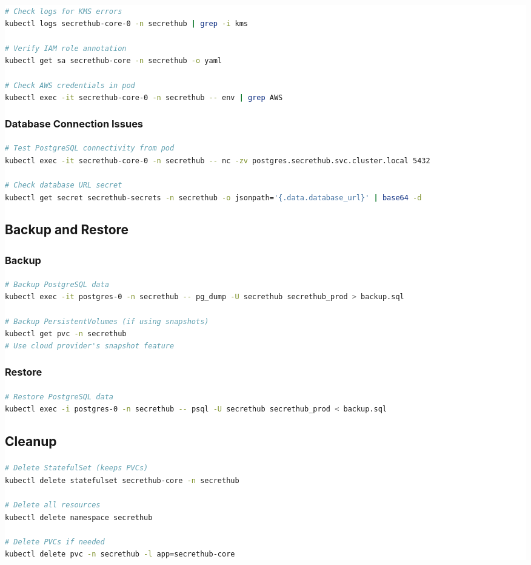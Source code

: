 ```bash
# Check logs for KMS errors
kubectl logs secrethub-core-0 -n secrethub | grep -i kms

# Verify IAM role annotation
kubectl get sa secrethub-core -n secrethub -o yaml

# Check AWS credentials in pod
kubectl exec -it secrethub-core-0 -n secrethub -- env | grep AWS
```

### Database Connection Issues

```bash
# Test PostgreSQL connectivity from pod
kubectl exec -it secrethub-core-0 -n secrethub -- nc -zv postgres.secrethub.svc.cluster.local 5432

# Check database URL secret
kubectl get secret secrethub-secrets -n secrethub -o jsonpath='{.data.database_url}' | base64 -d
```

## Backup and Restore

### Backup

```bash
# Backup PostgreSQL data
kubectl exec -it postgres-0 -n secrethub -- pg_dump -U secrethub secrethub_prod > backup.sql

# Backup PersistentVolumes (if using snapshots)
kubectl get pvc -n secrethub
# Use cloud provider's snapshot feature
```

### Restore

```bash
# Restore PostgreSQL data
kubectl exec -i postgres-0 -n secrethub -- psql -U secrethub secrethub_prod < backup.sql
```

## Cleanup

```bash
# Delete StatefulSet (keeps PVCs)
kubectl delete statefulset secrethub-core -n secrethub

# Delete all resources
kubectl delete namespace secrethub

# Delete PVCs if needed
kubectl delete pvc -n secrethub -l app=secrethub-core
```
